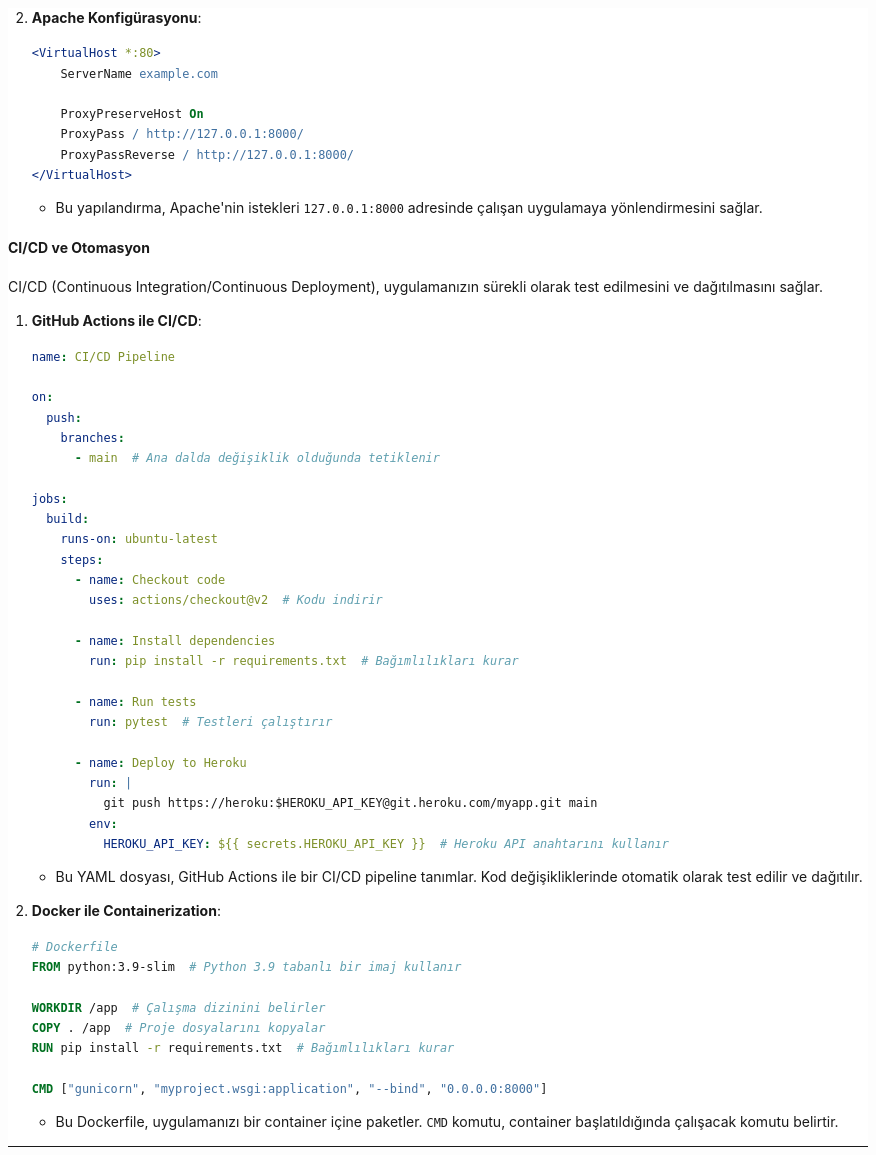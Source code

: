 2. **Apache Konfigürasyonu**:
   ```apache
   <VirtualHost *:80>
       ServerName example.com

       ProxyPreserveHost On
       ProxyPass / http://127.0.0.1:8000/
       ProxyPassReverse / http://127.0.0.1:8000/
   </VirtualHost>
   ```
   - Bu yapılandırma, Apache'nin istekleri `127.0.0.1:8000` adresinde çalışan uygulamaya yönlendirmesini sağlar.


#### **CI/CD ve Otomasyon**
CI/CD (Continuous Integration/Continuous Deployment), uygulamanızın sürekli olarak test edilmesini ve dağıtılmasını sağlar.

1. **GitHub Actions ile CI/CD**:
   ```yaml
   name: CI/CD Pipeline

   on:
     push:
       branches:
         - main  # Ana dalda değişiklik olduğunda tetiklenir

   jobs:
     build:
       runs-on: ubuntu-latest
       steps:
         - name: Checkout code
           uses: actions/checkout@v2  # Kodu indirir

         - name: Install dependencies
           run: pip install -r requirements.txt  # Bağımlılıkları kurar

         - name: Run tests
           run: pytest  # Testleri çalıştırır

         - name: Deploy to Heroku
           run: |
             git push https://heroku:$HEROKU_API_KEY@git.heroku.com/myapp.git main
           env:
             HEROKU_API_KEY: ${{ secrets.HEROKU_API_KEY }}  # Heroku API anahtarını kullanır
   ```
   - Bu YAML dosyası, GitHub Actions ile bir CI/CD pipeline tanımlar. Kod değişikliklerinde otomatik olarak test edilir ve dağıtılır.

2. **Docker ile Containerization**:
   ```dockerfile
   # Dockerfile
   FROM python:3.9-slim  # Python 3.9 tabanlı bir imaj kullanır

   WORKDIR /app  # Çalışma dizinini belirler
   COPY . /app  # Proje dosyalarını kopyalar
   RUN pip install -r requirements.txt  # Bağımlılıkları kurar

   CMD ["gunicorn", "myproject.wsgi:application", "--bind", "0.0.0.0:8000"]
   ```
   - Bu Dockerfile, uygulamanızı bir container içine paketler. `CMD` komutu, container başlatıldığında çalışacak komutu belirtir.

---